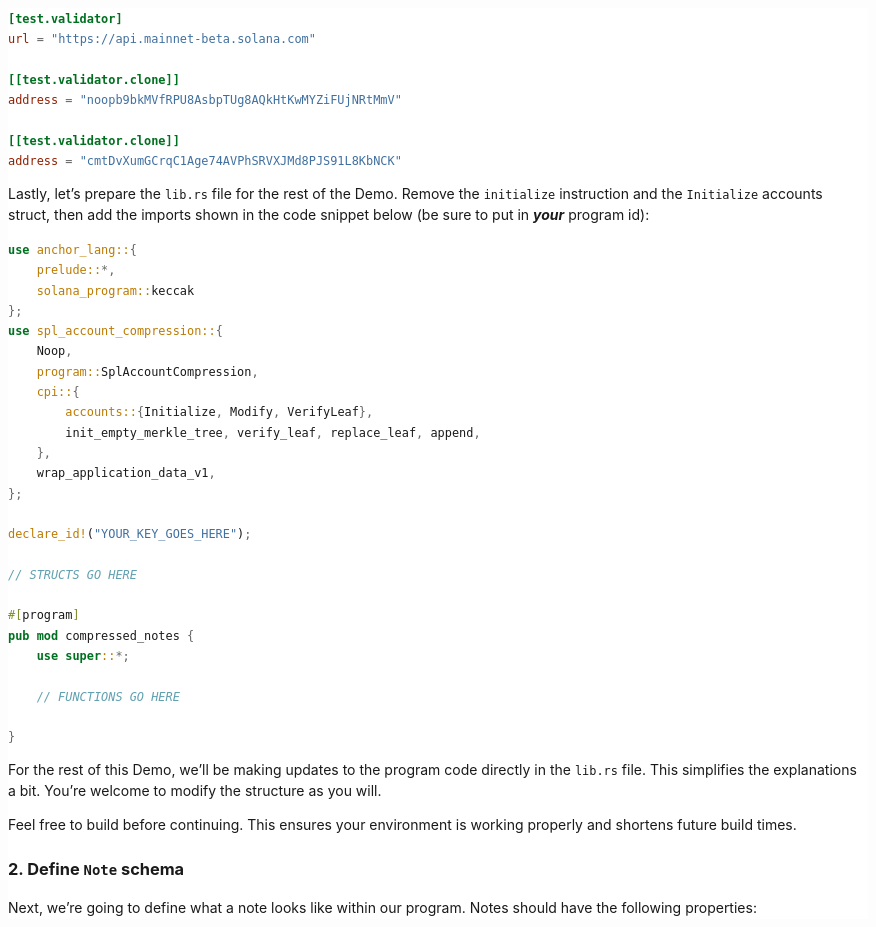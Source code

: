 ```toml
[test.validator]
url = "https://api.mainnet-beta.solana.com"

[[test.validator.clone]]
address = "noopb9bkMVfRPU8AsbpTUg8AQkHtKwMYZiFUjNRtMmV"

[[test.validator.clone]]
address = "cmtDvXumGCrqC1Age74AVPhSRVXJMd8PJS91L8KbNCK"
```

Lastly, let’s prepare the `lib.rs` file for the rest of the Demo. Remove the `initialize` instruction and the `Initialize` accounts struct, then add the imports shown in the code snippet below (be sure to put in ***your*** program id):

```rust
use anchor_lang::{
    prelude::*, 
    solana_program::keccak
};
use spl_account_compression::{
    Noop,
    program::SplAccountCompression,
    cpi::{
        accounts::{Initialize, Modify, VerifyLeaf},
        init_empty_merkle_tree, verify_leaf, replace_leaf, append, 
    },
    wrap_application_data_v1, 
};

declare_id!("YOUR_KEY_GOES_HERE");

// STRUCTS GO HERE

#[program]
pub mod compressed_notes {
    use super::*;

	// FUNCTIONS GO HERE
	
}
```

For the rest of this Demo, we’ll be making updates to the program code directly in the `lib.rs` file. This simplifies the explanations a bit. You’re welcome to modify the structure as you will.

Feel free to build before continuing. This ensures your environment is working properly and shortens future build times.

### 2. Define `Note` schema

Next, we’re going to define what a note looks like within our program. Notes should have the following properties:
